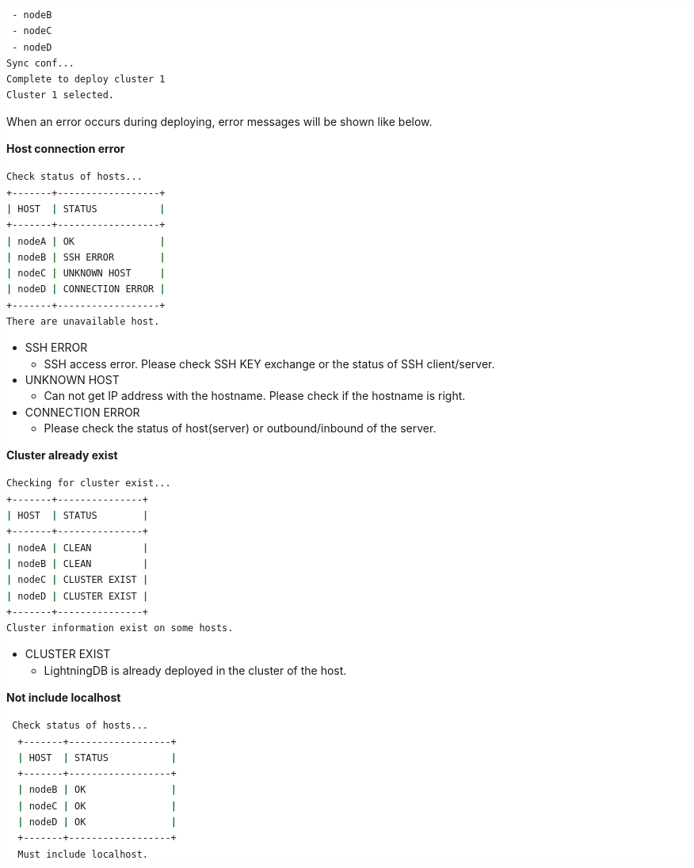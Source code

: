 ``` bash
 - nodeB
 - nodeC
 - nodeD
Sync conf...
Complete to deploy cluster 1
Cluster 1 selected.
```

When an error occurs during deploying, error messages will be shown like below.

**Host connection error**

``` bash
Check status of hosts...
+-------+------------------+
| HOST  | STATUS           |
+-------+------------------+
| nodeA | OK               |
| nodeB | SSH ERROR        |
| nodeC | UNKNOWN HOST     |
| nodeD | CONNECTION ERROR |
+-------+------------------+
There are unavailable host.
```


- SSH ERROR 
    - SSH access error. Please check SSH KEY exchange or the status of SSH client/server.
- UNKNOWN HOST
    - Can not get IP address with the hostname. Please check if the hostname is right.
- CONNECTION ERROR
    - Please check the status of host(server) or outbound/inbound of the server.


**Cluster already exist**

``` bash
Checking for cluster exist...
+-------+---------------+
| HOST  | STATUS        |
+-------+---------------+
| nodeA | CLEAN         |
| nodeB | CLEAN         |
| nodeC | CLUSTER EXIST |
| nodeD | CLUSTER EXIST |
+-------+---------------+
Cluster information exist on some hosts.
```

- CLUSTER EXIST
    - LightningDB is already deployed in the cluster of the host.


**Not include localhost**

``` bash
 Check status of hosts...
  +-------+------------------+
  | HOST  | STATUS           |
  +-------+------------------+
  | nodeB | OK               |
  | nodeC | OK               |
  | nodeD | OK               |
  +-------+------------------+
  Must include localhost.
```
